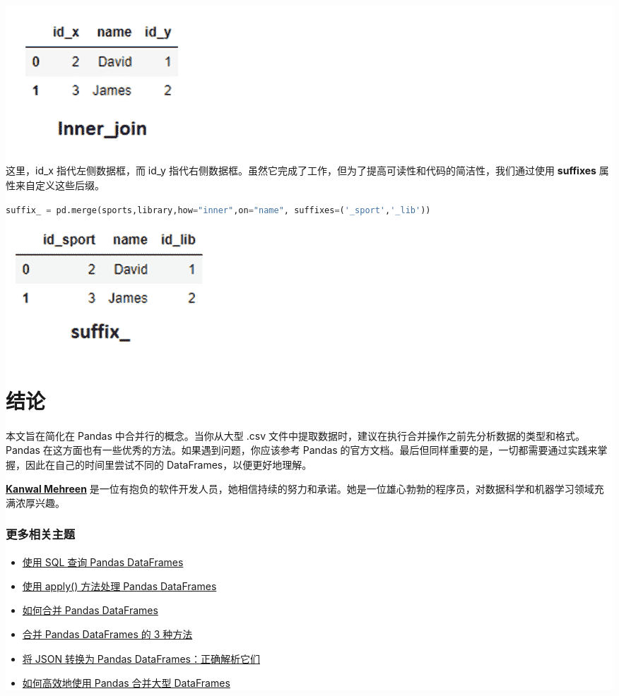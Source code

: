 ![结合 Pandas DataFrames 变得简单](img/f2e6ce7b393de613e1cc968f5c21c427.png)

这里，id_x 指代左侧数据框，而 id_y 指代右侧数据框。虽然它完成了工作，但为了提高可读性和代码的简洁性，我们通过使用 **suffixes** 属性来自定义这些后缀。

```py
suffix_ = pd.merge(sports,library,how="inner",on="name", suffixes=('_sport','_lib'))
```

![结合 Pandas DataFrames 变得简单](img/777258dd3015f367aa0128c63b1b029f.png)

# 结论

本文旨在简化在 Pandas 中合并行的概念。当你从大型 .csv 文件中提取数据时，建议在执行合并操作之前先分析数据的类型和格式。Pandas 在这方面也有一些优秀的方法。如果遇到问题，你应该参考 Pandas 的官方文档。最后但同样重要的是，一切都需要通过实践来掌握，因此在自己的时间里尝试不同的 DataFrames，以便更好地理解。

**[Kanwal Mehreen](https://www.linkedin.com/in/kanwal-mehreen1/)** 是一位有抱负的软件开发人员，她相信持续的努力和承诺。她是一位雄心勃勃的程序员，对数据科学和机器学习领域充满浓厚兴趣。

### 更多相关主题

+   [使用 SQL 查询 Pandas DataFrames](https://www.kdnuggets.com/2021/10/query-pandas-dataframes-sql.html)

+   [使用 apply() 方法处理 Pandas DataFrames](https://www.kdnuggets.com/2022/07/apply-method-pandas-dataframes.html)

+   [如何合并 Pandas DataFrames](https://www.kdnuggets.com/2023/01/merge-pandas-dataframes.html)

+   [合并 Pandas DataFrames 的 3 种方法](https://www.kdnuggets.com/2023/03/3-ways-merge-pandas-dataframes.html)

+   [将 JSON 转换为 Pandas DataFrames：正确解析它们](https://www.kdnuggets.com/converting-jsons-to-pandas-dataframes-parsing-them-the-right-way)

+   [如何高效地使用 Pandas 合并大型 DataFrames](https://www.kdnuggets.com/how-to-merge-large-dataframes-efficiently-with-pandas)
